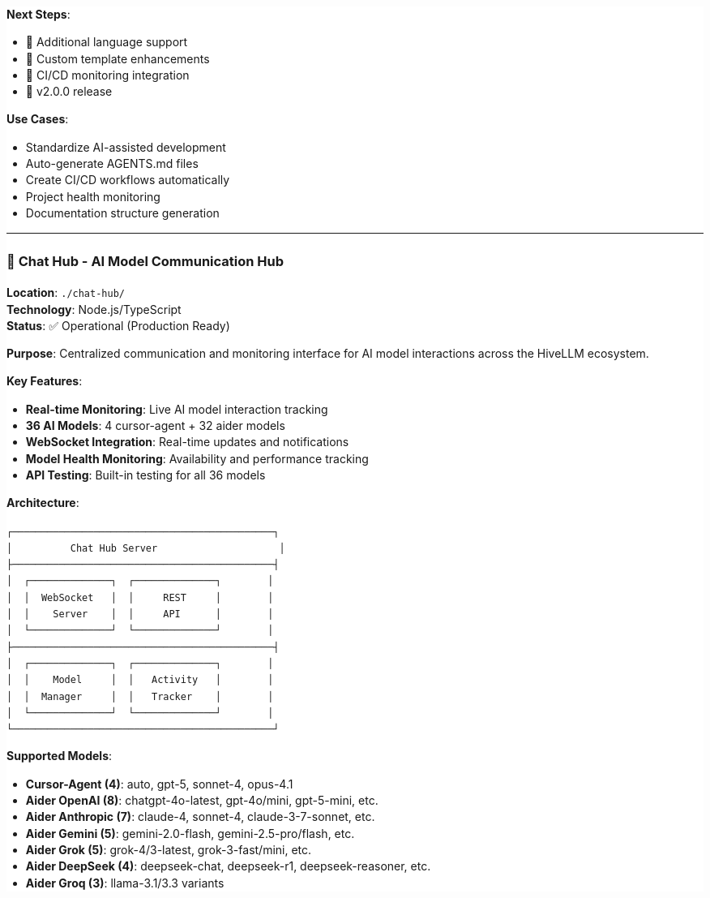 **Next Steps**:
- 🔄 Additional language support
- 🔄 Custom template enhancements
- 🔄 CI/CD monitoring integration
- 🔄 v2.0.0 release

**Use Cases**:
- Standardize AI-assisted development
- Auto-generate AGENTS.md files
- Create CI/CD workflows automatically
- Project health monitoring
- Documentation structure generation

---

### 💬 **Chat Hub** - AI Model Communication Hub
**Location**: `./chat-hub/`  
**Technology**: Node.js/TypeScript  
**Status**: ✅ Operational (Production Ready)

**Purpose**: Centralized communication and monitoring interface for AI model interactions across the HiveLLM ecosystem.

**Key Features**:
- **Real-time Monitoring**: Live AI model interaction tracking
- **36 AI Models**: 4 cursor-agent + 32 aider models
- **WebSocket Integration**: Real-time updates and notifications
- **Model Health Monitoring**: Availability and performance tracking
- **API Testing**: Built-in testing for all 36 models

**Architecture**:
```
┌─────────────────────────────────────────────┐
│          Chat Hub Server                     │
├─────────────────────────────────────────────┤
│  ┌──────────────┐  ┌──────────────┐        │
│  │  WebSocket   │  │     REST     │        │
│  │    Server    │  │     API      │        │
│  └──────────────┘  └──────────────┘        │
├─────────────────────────────────────────────┤
│  ┌──────────────┐  ┌──────────────┐        │
│  │    Model     │  │   Activity   │        │
│  │  Manager     │  │   Tracker    │        │
│  └──────────────┘  └──────────────┘        │
└─────────────────────────────────────────────┘
```

**Supported Models**:
- **Cursor-Agent (4)**: auto, gpt-5, sonnet-4, opus-4.1
- **Aider OpenAI (8)**: chatgpt-4o-latest, gpt-4o/mini, gpt-5-mini, etc.
- **Aider Anthropic (7)**: claude-4, sonnet-4, claude-3-7-sonnet, etc.
- **Aider Gemini (5)**: gemini-2.0-flash, gemini-2.5-pro/flash, etc.
- **Aider Grok (5)**: grok-4/3-latest, grok-3-fast/mini, etc.
- **Aider DeepSeek (4)**: deepseek-chat, deepseek-r1, deepseek-reasoner, etc.
- **Aider Groq (3)**: llama-3.1/3.3 variants
